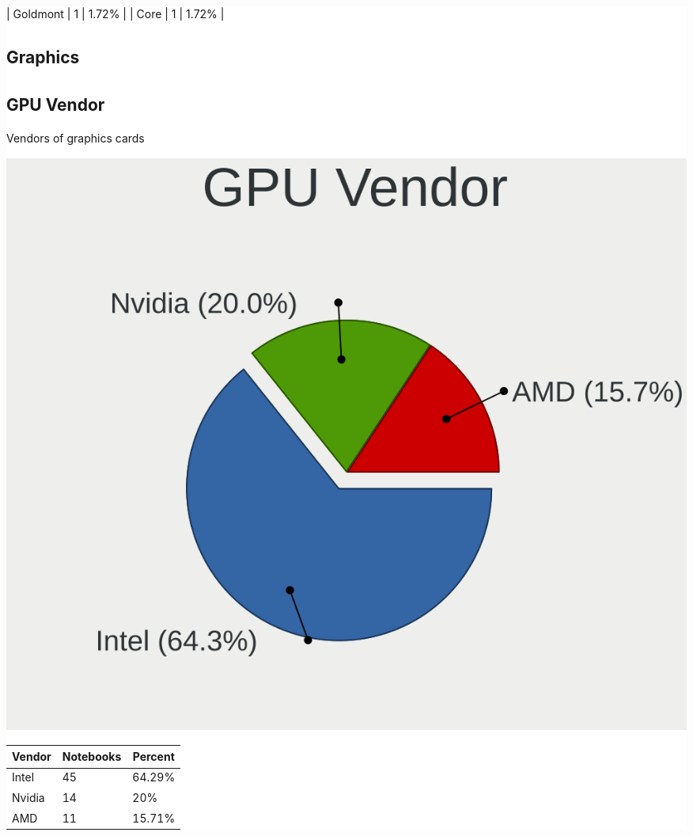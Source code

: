 | Goldmont    | 1         | 1.72%   |
| Core        | 1         | 1.72%   |

Graphics
--------

GPU Vendor
----------

Vendors of graphics cards

![GPU Vendor](./images/pie_chart_bsd/gpu_vendor.svg)


| Vendor | Notebooks | Percent |
|--------|-----------|---------|
| Intel  | 45        | 64.29%  |
| Nvidia | 14        | 20%     |
| AMD    | 11        | 15.71%  |
